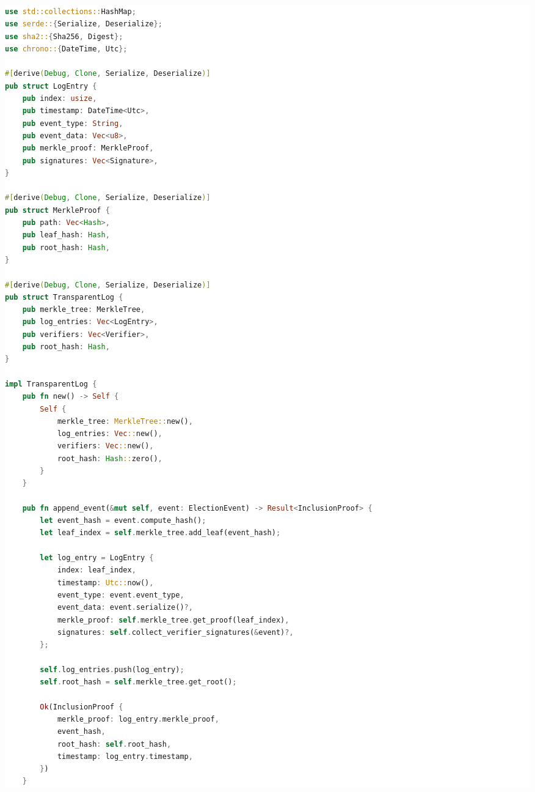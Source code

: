 ```rust
use std::collections::HashMap;
use serde::{Serialize, Deserialize};
use sha2::{Sha256, Digest};
use chrono::{DateTime, Utc};

#[derive(Debug, Clone, Serialize, Deserialize)]
pub struct LogEntry {
    pub index: usize,
    pub timestamp: DateTime<Utc>,
    pub event_type: String,
    pub event_data: Vec<u8>,
    pub merkle_proof: MerkleProof,
    pub signatures: Vec<Signature>,
}

#[derive(Debug, Clone, Serialize, Deserialize)]
pub struct MerkleProof {
    pub path: Vec<Hash>,
    pub leaf_hash: Hash,
    pub root_hash: Hash,
}

#[derive(Debug, Clone, Serialize, Deserialize)]
pub struct TransparentLog {
    pub merkle_tree: MerkleTree,
    pub log_entries: Vec<LogEntry>,
    pub verifiers: Vec<Verifier>,
    pub root_hash: Hash,
}

impl TransparentLog {
    pub fn new() -> Self {
        Self {
            merkle_tree: MerkleTree::new(),
            log_entries: Vec::new(),
            verifiers: Vec::new(),
            root_hash: Hash::zero(),
        }
    }
    
    pub fn append_event(&mut self, event: ElectionEvent) -> Result<InclusionProof> {
        let event_hash = event.compute_hash();
        let leaf_index = self.merkle_tree.add_leaf(event_hash);
        
        let log_entry = LogEntry {
            index: leaf_index,
            timestamp: Utc::now(),
            event_type: event.event_type,
            event_data: event.serialize()?,
            merkle_proof: self.merkle_tree.get_proof(leaf_index),
            signatures: self.collect_verifier_signatures(&event)?,
        };
        
        self.log_entries.push(log_entry);
        self.root_hash = self.merkle_tree.get_root();
        
        Ok(InclusionProof {
            merkle_proof: log_entry.merkle_proof,
            event_hash,
            root_hash: self.root_hash,
            timestamp: log_entry.timestamp,
        })
    }
```